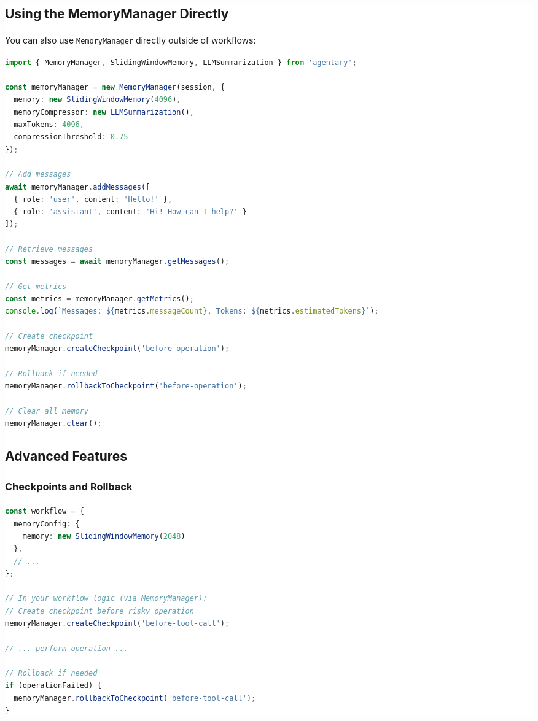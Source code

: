 ## Using the MemoryManager Directly

You can also use `MemoryManager` directly outside of workflows:

```typescript
import { MemoryManager, SlidingWindowMemory, LLMSummarization } from 'agentary';

const memoryManager = new MemoryManager(session, {
  memory: new SlidingWindowMemory(4096),
  memoryCompressor: new LLMSummarization(),
  maxTokens: 4096,
  compressionThreshold: 0.75
});

// Add messages
await memoryManager.addMessages([
  { role: 'user', content: 'Hello!' },
  { role: 'assistant', content: 'Hi! How can I help?' }
]);

// Retrieve messages
const messages = await memoryManager.getMessages();

// Get metrics
const metrics = memoryManager.getMetrics();
console.log(`Messages: ${metrics.messageCount}, Tokens: ${metrics.estimatedTokens}`);

// Create checkpoint
memoryManager.createCheckpoint('before-operation');

// Rollback if needed
memoryManager.rollbackToCheckpoint('before-operation');

// Clear all memory
memoryManager.clear();
```

## Advanced Features

### Checkpoints and Rollback

```typescript
const workflow = {
  memoryConfig: {
    memory: new SlidingWindowMemory(2048)
  },
  // ...
};

// In your workflow logic (via MemoryManager):
// Create checkpoint before risky operation
memoryManager.createCheckpoint('before-tool-call');

// ... perform operation ...

// Rollback if needed
if (operationFailed) {
  memoryManager.rollbackToCheckpoint('before-tool-call');
}
```
